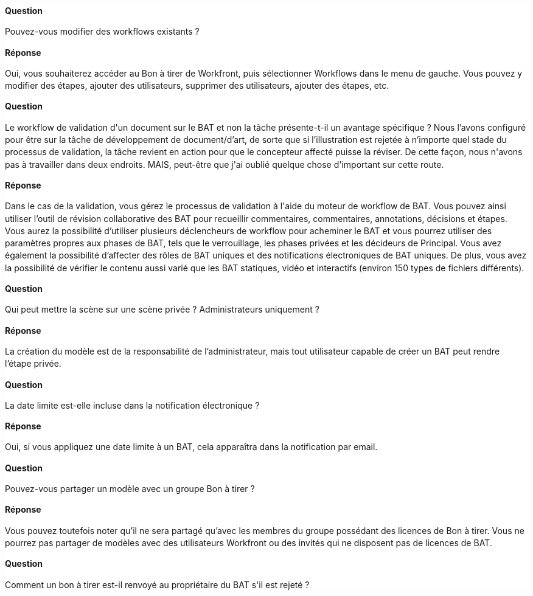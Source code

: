 **Question**

Pouvez-vous modifier des workflows existants ?

**Réponse**

Oui, vous souhaiterez accéder au Bon à tirer de Workfront, puis sélectionner Workflows dans le menu de gauche. Vous pouvez y modifier des étapes, ajouter des utilisateurs, supprimer des utilisateurs, ajouter des étapes, etc.

**Question**

Le workflow de validation d&#39;un document sur le BAT et non la tâche présente-t-il un avantage spécifique ? Nous l’avons configuré pour être sur la tâche de développement de document/d’art, de sorte que si l’illustration est rejetée à n’importe quel stade du processus de validation, la tâche revient en action pour que le concepteur affecté puisse la réviser. De cette façon, nous n&#39;avons pas à travailler dans deux endroits. MAIS, peut-être que j&#39;ai oublié quelque chose d&#39;important sur cette route.

**Réponse**

Dans le cas de la validation, vous gérez le processus de validation à l&#39;aide du moteur de workflow de BAT. Vous pouvez ainsi utiliser l’outil de révision collaborative des BAT pour recueillir commentaires, commentaires, annotations, décisions et étapes. Vous aurez la possibilité d’utiliser plusieurs déclencheurs de workflow pour acheminer le BAT et vous pourrez utiliser des paramètres propres aux phases de BAT, tels que le verrouillage, les phases privées et les décideurs de Principal. Vous avez également la possibilité d’affecter des rôles de BAT uniques et des notifications électroniques de BAT uniques. De plus, vous avez la possibilité de vérifier le contenu aussi varié que les BAT statiques, vidéo et interactifs (environ 150 types de fichiers différents).

**Question**

Qui peut mettre la scène sur une scène privée ? Administrateurs uniquement ?

**Réponse**

La création du modèle est de la responsabilité de l’administrateur, mais tout utilisateur capable de créer un BAT peut rendre l’étape privée.

**Question**

La date limite est-elle incluse dans la notification électronique ?

**Réponse**

Oui, si vous appliquez une date limite à un BAT, cela apparaîtra dans la notification par email.

**Question**

Pouvez-vous partager un modèle avec un groupe Bon à tirer ?

**Réponse**

Vous pouvez toutefois noter qu’il ne sera partagé qu’avec les membres du groupe possédant des licences de Bon à tirer. Vous ne pourrez pas partager de modèles avec des utilisateurs Workfront ou des invités qui ne disposent pas de licences de BAT.

**Question**

Comment un bon à tirer est-il renvoyé au propriétaire du BAT s&#39;il est rejeté ?
